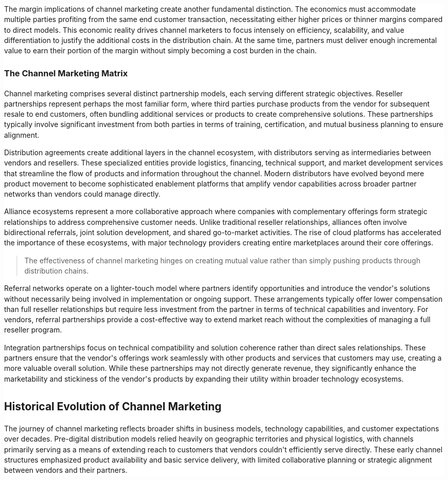 The margin implications of channel marketing create another fundamental distinction. The economics must accommodate multiple parties profiting from the same end customer transaction, necessitating either higher prices or thinner margins compared to direct models. This economic reality drives channel marketers to focus intensely on efficiency, scalability, and value differentiation to justify the additional costs in the distribution chain. At the same time, partners must deliver enough incremental value to earn their portion of the margin without simply becoming a cost burden in the chain.

### The Channel Marketing Matrix

Channel marketing comprises several distinct partnership models, each serving different strategic objectives. Reseller partnerships represent perhaps the most familiar form, where third parties purchase products from the vendor for subsequent resale to end customers, often bundling additional services or products to create comprehensive solutions. These partnerships typically involve significant investment from both parties in terms of training, certification, and mutual business planning to ensure alignment.

Distribution agreements create additional layers in the channel ecosystem, with distributors serving as intermediaries between vendors and resellers. These specialized entities provide logistics, financing, technical support, and market development services that streamline the flow of products and information throughout the channel. Modern distributors have evolved beyond mere product movement to become sophisticated enablement platforms that amplify vendor capabilities across broader partner networks than vendors could manage directly.

Alliance ecosystems represent a more collaborative approach where companies with complementary offerings form strategic relationships to address comprehensive customer needs. Unlike traditional reseller relationships, alliances often involve bidirectional referrals, joint solution development, and shared go-to-market activities. The rise of cloud platforms has accelerated the importance of these ecosystems, with major technology providers creating entire marketplaces around their core offerings.

> The effectiveness of channel marketing hinges on creating mutual value rather than simply pushing products through distribution chains.

Referral networks operate on a lighter-touch model where partners identify opportunities and introduce the vendor's solutions without necessarily being involved in implementation or ongoing support. These arrangements typically offer lower compensation than full reseller relationships but require less investment from the partner in terms of technical capabilities and inventory. For vendors, referral partnerships provide a cost-effective way to extend market reach without the complexities of managing a full reseller program.

Integration partnerships focus on technical compatibility and solution coherence rather than direct sales relationships. These partners ensure that the vendor's offerings work seamlessly with other products and services that customers may use, creating a more valuable overall solution. While these partnerships may not directly generate revenue, they significantly enhance the marketability and stickiness of the vendor's products by expanding their utility within broader technology ecosystems.

## Historical Evolution of Channel Marketing

The journey of channel marketing reflects broader shifts in business models, technology capabilities, and customer expectations over decades. Pre-digital distribution models relied heavily on geographic territories and physical logistics, with channels primarily serving as a means of extending reach to customers that vendors couldn't efficiently serve directly. These early channel structures emphasized product availability and basic service delivery, with limited collaborative planning or strategic alignment between vendors and their partners.
